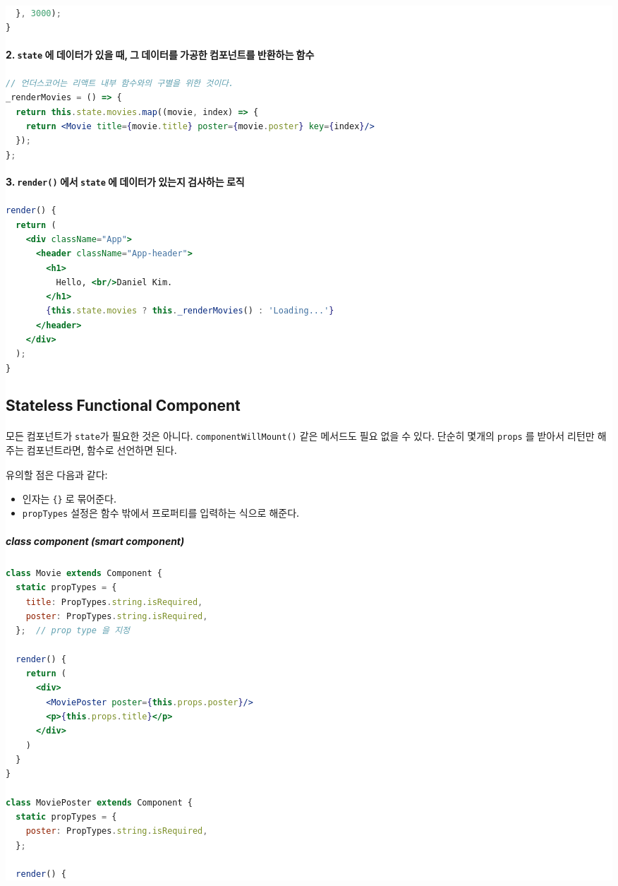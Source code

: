 ```jsx
  }, 3000);
}
```

#### 2. `state` 에 데이터가 있을 때, 그 데이터를 가공한 컴포넌트를 반환하는 함수

```jsx
// 언더스코어는 리액트 내부 함수와의 구별을 위한 것이다.
_renderMovies = () => {
  return this.state.movies.map((movie, index) => {
    return <Movie title={movie.title} poster={movie.poster} key={index}/>
  });
};
```

#### 3. `render()` 에서 `state` 에 데이터가 있는지 검사하는 로직

```jsx
render() {
  return (
    <div className="App">
      <header className="App-header">
        <h1>
          Hello, <br/>Daniel Kim.
        </h1>
        {this.state.movies ? this._renderMovies() : 'Loading...'}
      </header>
    </div>
  );
}
```

## Stateless Functional Component

모든 컴포넌트가 `state`가 필요한 것은 아니다. `componentWillMount()` 같은 메서드도 필요 없을 수 있다. 단순히 몇개의 `props` 를 받아서 리턴만 해주는 컴포넌트라면, 함수로 선언하면 된다.

유의할 점은 다음과 같다:

- 인자는 `{}` 로 묶어준다.
- `propTypes` 설정은 함수 밖에서 프로퍼티를 입력하는 식으로 해준다.

##### class component (smart component)
```jsx
class Movie extends Component {
  static propTypes = {
    title: PropTypes.string.isRequired,
    poster: PropTypes.string.isRequired,
  };  // prop type 을 지정

  render() {
    return (
      <div>
        <MoviePoster poster={this.props.poster}/>
        <p>{this.props.title}</p>
      </div>
    )
  }
}

class MoviePoster extends Component {
  static propTypes = {
    poster: PropTypes.string.isRequired,
  };

  render() {
```